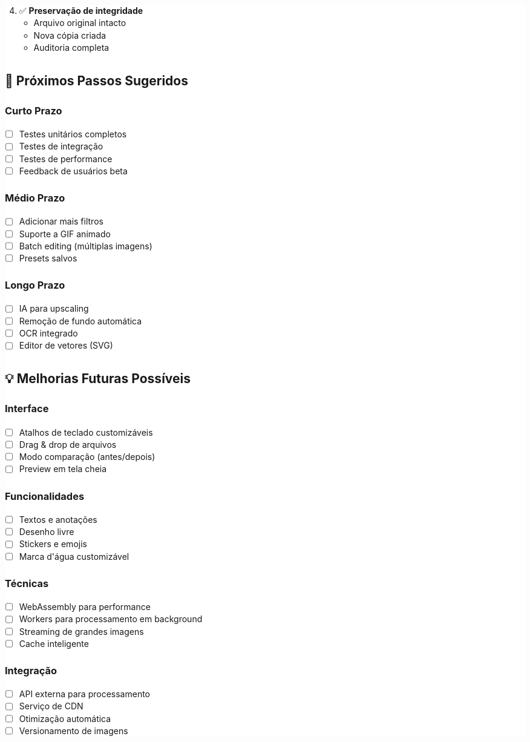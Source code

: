 4. ✅ **Preservação de integridade**
   - Arquivo original intacto
   - Nova cópia criada
   - Auditoria completa

## 🔄 Próximos Passos Sugeridos

### Curto Prazo
- [ ] Testes unitários completos
- [ ] Testes de integração
- [ ] Testes de performance
- [ ] Feedback de usuários beta

### Médio Prazo
- [ ] Adicionar mais filtros
- [ ] Suporte a GIF animado
- [ ] Batch editing (múltiplas imagens)
- [ ] Presets salvos

### Longo Prazo
- [ ] IA para upscaling
- [ ] Remoção de fundo automática
- [ ] OCR integrado
- [ ] Editor de vetores (SVG)

## 💡 Melhorias Futuras Possíveis

### Interface
- [ ] Atalhos de teclado customizáveis
- [ ] Drag & drop de arquivos
- [ ] Modo comparação (antes/depois)
- [ ] Preview em tela cheia

### Funcionalidades
- [ ] Textos e anotações
- [ ] Desenho livre
- [ ] Stickers e emojis
- [ ] Marca d'água customizável

### Técnicas
- [ ] WebAssembly para performance
- [ ] Workers para processamento em background
- [ ] Streaming de grandes imagens
- [ ] Cache inteligente

### Integração
- [ ] API externa para processamento
- [ ] Serviço de CDN
- [ ] Otimização automática
- [ ] Versionamento de imagens
